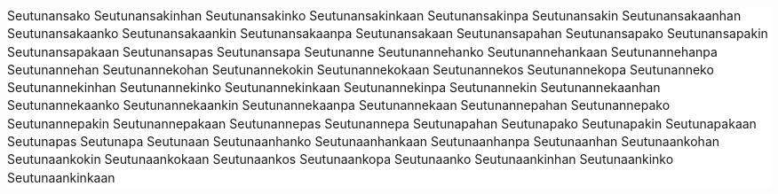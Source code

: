 Seutunansako
Seutunansakinhan
Seutunansakinko
Seutunansakinkaan
Seutunansakinpa
Seutunansakin
Seutunansakaanhan
Seutunansakaanko
Seutunansakaankin
Seutunansakaanpa
Seutunansakaan
Seutunansapahan
Seutunansapako
Seutunansapakin
Seutunansapakaan
Seutunansapas
Seutunansapa
Seutunanne
Seutunannehanko
Seutunannehankaan
Seutunannehanpa
Seutunannehan
Seutunannekohan
Seutunannekokin
Seutunannekokaan
Seutunannekos
Seutunannekopa
Seutunanneko
Seutunannekinhan
Seutunannekinko
Seutunannekinkaan
Seutunannekinpa
Seutunannekin
Seutunannekaanhan
Seutunannekaanko
Seutunannekaankin
Seutunannekaanpa
Seutunannekaan
Seutunannepahan
Seutunannepako
Seutunannepakin
Seutunannepakaan
Seutunannepas
Seutunannepa
Seutunapahan
Seutunapako
Seutunapakin
Seutunapakaan
Seutunapas
Seutunapa
Seutunaan
Seutunaanhanko
Seutunaanhankaan
Seutunaanhanpa
Seutunaanhan
Seutunaankohan
Seutunaankokin
Seutunaankokaan
Seutunaankos
Seutunaankopa
Seutunaanko
Seutunaankinhan
Seutunaankinko
Seutunaankinkaan